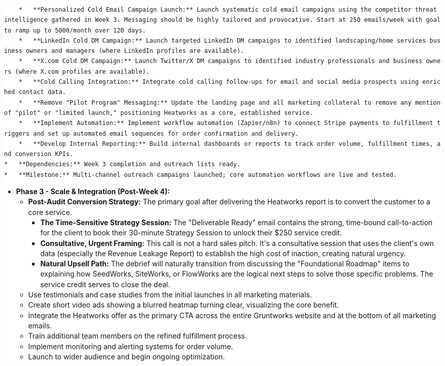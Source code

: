         *   **Personalized Cold Email Campaign Launch:** Launch systematic cold email campaigns using the competitor threat intelligence gathered in Week 3. Messaging should be highly tailored and provocative. Start at 250 emails/week with goal to ramp up to 5000/month over 120 days.
        *   **LinkedIn Cold DM Campaign:** Launch targeted LinkedIn DM campaigns to identified landscaping/home services business owners and managers (where LinkedIn profiles are available).
        *   **X.com Cold DM Campaign:** Launch Twitter/X DM campaigns to identified industry professionals and business owners (where X.com profiles are available).
        *   **Cold Calling Integration:** Integrate cold calling follow-ups for email and social media prospects using enriched contact data.
        *   **Remove "Pilot Program" Messaging:** Update the landing page and all marketing collateral to remove any mention of "pilot" or "limited launch," positioning Heatworks as a core, established service.
        *   **Implement Automation:** Implement workflow automation (Zapier/n8n) to connect Stripe payments to fulfillment triggers and set up automated email sequences for order confirmation and delivery.
        *   **Develop Internal Reporting:** Build internal dashboards or reports to track order volume, fulfillment times, and conversion KPIs.
    *   **Dependencies:** Week 3 completion and outreach lists ready.
    *   **Milestone:** Multi-channel outreach campaigns launched; core automation workflows are live and tested.

*   **Phase 3 - Scale & Integration (Post-Week 4):**
    *   **Post-Audit Conversion Strategy:** The primary goal after delivering the Heatworks report is to convert the customer to a core service.
        *   **The Time-Sensitive Strategy Session:** The "Deliverable Ready" email contains the strong, time-bound call-to-action for the client to book their 30-minute Strategy Session to unlock their $250 service credit.
        *   **Consultative, Urgent Framing:** This call is not a hard sales pitch. It's a consultative session that uses the client's own data (especially the Revenue Leakage Report) to establish the high cost of inaction, creating natural urgency.
        *   **Natural Upsell Path:** The debrief will naturally transition from discussing the "Foundational Roadmap" items to explaining how SeedWorks, SiteWorks, or FlowWorks are the logical next steps to solve those specific problems. The service credit serves to close the deal.
    *   Use testimonials and case studies from the initial launches in all marketing materials.
    *   Create short video ads showing a blurred heatmap turning clear, visualizing the core benefit.
    *   Integrate the Heatworks offer as the primary CTA across the entire Gruntworks website and at the bottom of all marketing emails.
    *   Train additional team members on the refined fulfillment process.
    *   Implement monitoring and alerting systems for order volume.
    *   Launch to wider audience and begin ongoing optimization.
